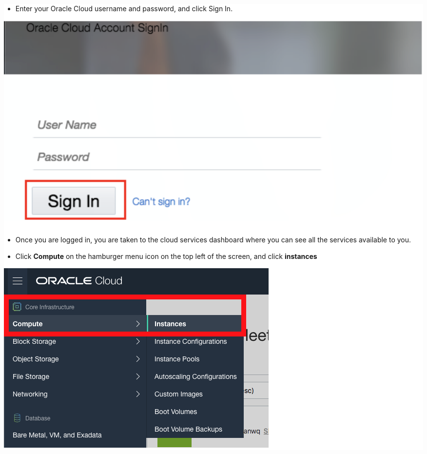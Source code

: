 - Enter your Oracle Cloud username and password, and click Sign In.

![](./images/1200/unpw.png)

- Once you are logged in, you are taken to the cloud services dashboard where you can see all the services available to you.

- Click **Compute** on the hamburger menu icon on the top left of the screen, and click **instances**

![](./images/1200/compute.png)

